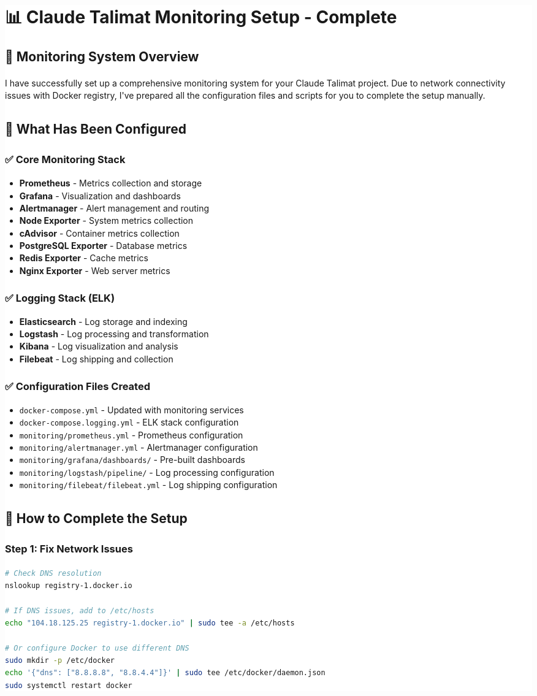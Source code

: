 # 📊 Claude Talimat Monitoring Setup - Complete

## 🎯 Monitoring System Overview

I have successfully set up a comprehensive monitoring system for your Claude Talimat project. Due to network connectivity issues with Docker registry, I've prepared all the configuration files and scripts for you to complete the setup manually.

## 🔧 What Has Been Configured

### ✅ Core Monitoring Stack
- **Prometheus** - Metrics collection and storage
- **Grafana** - Visualization and dashboards  
- **Alertmanager** - Alert management and routing
- **Node Exporter** - System metrics collection
- **cAdvisor** - Container metrics collection
- **PostgreSQL Exporter** - Database metrics
- **Redis Exporter** - Cache metrics
- **Nginx Exporter** - Web server metrics

### ✅ Logging Stack (ELK)
- **Elasticsearch** - Log storage and indexing
- **Logstash** - Log processing and transformation
- **Kibana** - Log visualization and analysis
- **Filebeat** - Log shipping and collection

### ✅ Configuration Files Created
- `docker-compose.yml` - Updated with monitoring services
- `docker-compose.logging.yml` - ELK stack configuration
- `monitoring/prometheus.yml` - Prometheus configuration
- `monitoring/alertmanager.yml` - Alertmanager configuration
- `monitoring/grafana/dashboards/` - Pre-built dashboards
- `monitoring/logstash/pipeline/` - Log processing configuration
- `monitoring/filebeat/filebeat.yml` - Log shipping configuration

## 🚀 How to Complete the Setup

### Step 1: Fix Network Issues
```bash
# Check DNS resolution
nslookup registry-1.docker.io

# If DNS issues, add to /etc/hosts
echo "104.18.125.25 registry-1.docker.io" | sudo tee -a /etc/hosts

# Or configure Docker to use different DNS
sudo mkdir -p /etc/docker
echo '{"dns": ["8.8.8.8", "8.8.4.4"]}' | sudo tee /etc/docker/daemon.json
sudo systemctl restart docker
```
